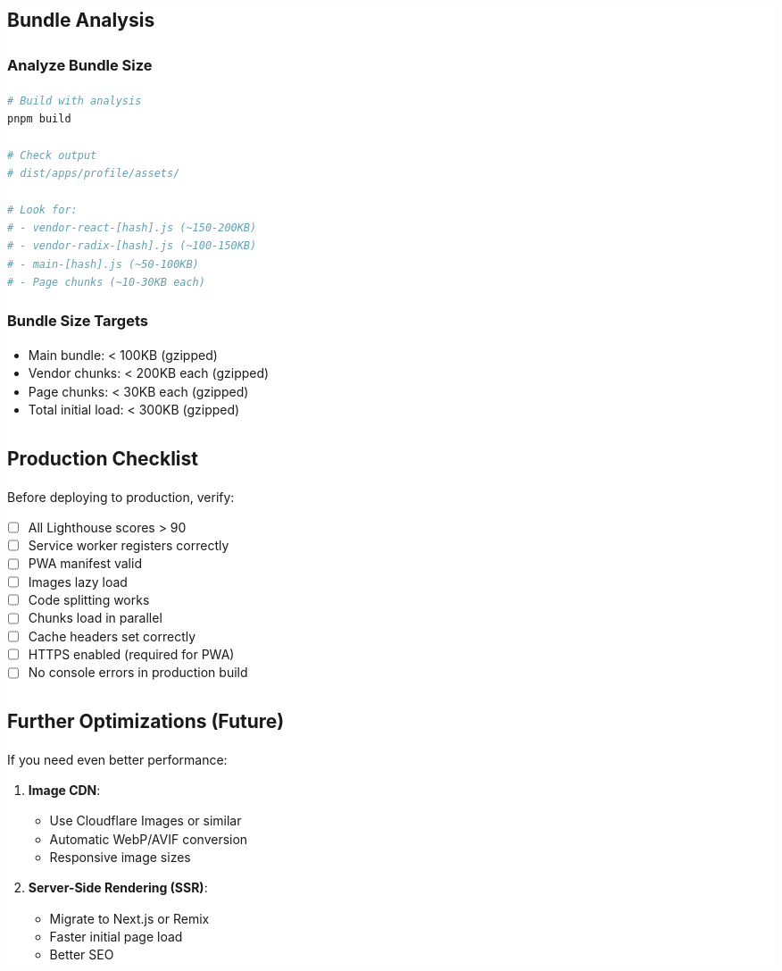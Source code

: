 ## Bundle Analysis

### Analyze Bundle Size

```bash
# Build with analysis
pnpm build

# Check output
# dist/apps/profile/assets/

# Look for:
# - vendor-react-[hash].js (~150-200KB)
# - vendor-radix-[hash].js (~100-150KB)
# - main-[hash].js (~50-100KB)
# - Page chunks (~10-30KB each)
```

### Bundle Size Targets

- Main bundle: < 100KB (gzipped)
- Vendor chunks: < 200KB each (gzipped)
- Page chunks: < 30KB each (gzipped)
- Total initial load: < 300KB (gzipped)

## Production Checklist

Before deploying to production, verify:

- [ ] All Lighthouse scores > 90
- [ ] Service worker registers correctly
- [ ] PWA manifest valid
- [ ] Images lazy load
- [ ] Code splitting works
- [ ] Chunks load in parallel
- [ ] Cache headers set correctly
- [ ] HTTPS enabled (required for PWA)
- [ ] No console errors in production build

## Further Optimizations (Future)

If you need even better performance:

1. **Image CDN**:
   - Use Cloudflare Images or similar
   - Automatic WebP/AVIF conversion
   - Responsive image sizes

2. **Server-Side Rendering (SSR)**:
   - Migrate to Next.js or Remix
   - Faster initial page load
   - Better SEO
